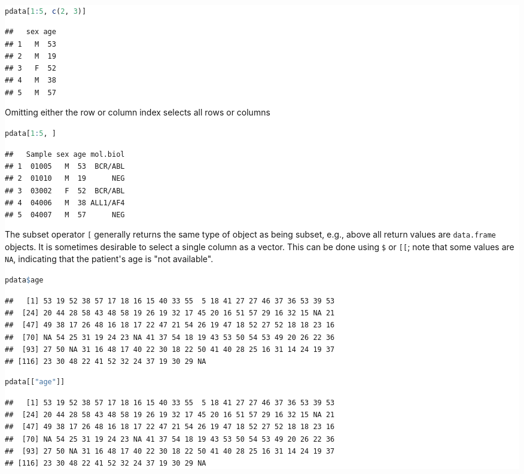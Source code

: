 ```r
pdata[1:5, c(2, 3)]
```

```
##   sex age
## 1   M  53
## 2   M  19
## 3   F  52
## 4   M  38
## 5   M  57
```

Omitting either the row or column index selects all rows or columns


```r
pdata[1:5, ]
```

```
##   Sample sex age mol.biol
## 1  01005   M  53  BCR/ABL
## 2  01010   M  19      NEG
## 3  03002   F  52  BCR/ABL
## 4  04006   M  38 ALL1/AF4
## 5  04007   M  57      NEG
```

The subset operator `[` generally returns the same type of object as being subset, e.g., above all return values are `data.frame` objects. It is sometimes desirable to select a single column as a vector. This can be done using `$` or `[[`; note that some values are `NA`, indicating that the patient's age is "not available".


```r
pdata$age
```

```
##   [1] 53 19 52 38 57 17 18 16 15 40 33 55  5 18 41 27 27 46 37 36 53 39 53
##  [24] 20 44 28 58 43 48 58 19 26 19 32 17 45 20 16 51 57 29 16 32 15 NA 21
##  [47] 49 38 17 26 48 16 18 17 22 47 21 54 26 19 47 18 52 27 52 18 18 23 16
##  [70] NA 54 25 31 19 24 23 NA 41 37 54 18 19 43 53 50 54 53 49 20 26 22 36
##  [93] 27 50 NA 31 16 48 17 40 22 30 18 22 50 41 40 28 25 16 31 14 24 19 37
## [116] 23 30 48 22 41 52 32 24 37 19 30 29 NA
```

```r
pdata[["age"]]
```

```
##   [1] 53 19 52 38 57 17 18 16 15 40 33 55  5 18 41 27 27 46 37 36 53 39 53
##  [24] 20 44 28 58 43 48 58 19 26 19 32 17 45 20 16 51 57 29 16 32 15 NA 21
##  [47] 49 38 17 26 48 16 18 17 22 47 21 54 26 19 47 18 52 27 52 18 18 23 16
##  [70] NA 54 25 31 19 24 23 NA 41 37 54 18 19 43 53 50 54 53 49 20 26 22 36
##  [93] 27 50 NA 31 16 48 17 40 22 30 18 22 50 41 40 28 25 16 31 14 24 19 37
## [116] 23 30 48 22 41 52 32 24 37 19 30 29 NA
```


[introductory course]: https://www.datacamp.com/courses/free-introduction-to-r
[ggplot2]: https://cran.r-project.org/package=ggplot2
[GenomicRanges]: https://bioconductor.org/packages/GenomicRanges
[rtracklayer]: https://bioconductor.org/packages/rtracklayer
[SummarizedExperiment]: https://bioconductor.org/packages/SummarizedExperiment
[DESeq2]: https://bioconductor.org/packages/DESeq2
[https://cran.r-project.org]: https://cran.r-project.org
[tibble]: https://cran.r-project.org/package=tibble
[airway]: https://bioconductor.org/packages/airway
[curatedTCGAData]: https://bioconductor.org/packages/curatedTCGAData
[simpleSingleCell]: https://bioconductor.org/packages/simpleSingleCell
[BiocManager]: https://cran.r-project.org/package=BiocManager
[https://bioconductor.org/packages]: https://bioconductor.org/packages
[work flows]: https://bioconductor.org/packages/release/BiocViews.html#___Workflow
[course material]: https://bioconductor.org/help/course-materials
[UCSC table browser]: https://genome.ucsc.edu/cgi-bin/hgTables?hgsid=578954849_wF1QP81SIHdfr8b0kmZUOcsZcHYr&clade=mammal&org=Human&db=hg38&hgta_group=regulation&hgta_track=knownGene&hgta_table=0&hgta_regionType=genome&position=chr9%3A133252000-133280861&hgta_outputType=primaryTable&hgta_outFileName=
[BED format]: https://genome.ucsc.edu/FAQ/FAQformat.html#format1